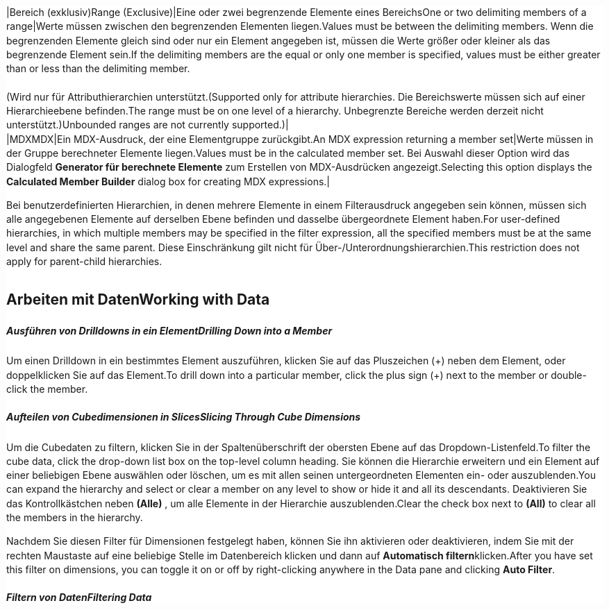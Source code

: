 |<span data-ttu-id="1ec15-177">Bereich (exklusiv)</span><span class="sxs-lookup"><span data-stu-id="1ec15-177">Range (Exclusive)</span></span>|<span data-ttu-id="1ec15-178">Eine oder zwei begrenzende Elemente eines Bereichs</span><span class="sxs-lookup"><span data-stu-id="1ec15-178">One or two delimiting members of a range</span></span>|<span data-ttu-id="1ec15-179">Werte müssen zwischen den begrenzenden Elementen liegen.</span><span class="sxs-lookup"><span data-stu-id="1ec15-179">Values must be between the delimiting members.</span></span> <span data-ttu-id="1ec15-180">Wenn die begrenzenden Elemente gleich sind oder nur ein Element angegeben ist, müssen die Werte größer oder kleiner als das begrenzende Element sein.</span><span class="sxs-lookup"><span data-stu-id="1ec15-180">If the delimiting members are the equal or only one member is specified, values must be either greater than or less than the delimiting member.</span></span><br /><br /> <span data-ttu-id="1ec15-181">(Wird nur für Attributhierarchien unterstützt.</span><span class="sxs-lookup"><span data-stu-id="1ec15-181">(Supported only for attribute hierarchies.</span></span> <span data-ttu-id="1ec15-182">Die Bereichswerte müssen sich auf einer Hierarchieebene befinden.</span><span class="sxs-lookup"><span data-stu-id="1ec15-182">The range must be on one level of a hierarchy.</span></span> <span data-ttu-id="1ec15-183">Unbegrenzte Bereiche werden derzeit nicht unterstützt.)</span><span class="sxs-lookup"><span data-stu-id="1ec15-183">Unbounded ranges are not currently supported.)</span></span>|  
|<span data-ttu-id="1ec15-184">MDX</span><span class="sxs-lookup"><span data-stu-id="1ec15-184">MDX</span></span>|<span data-ttu-id="1ec15-185">Ein MDX-Ausdruck, der eine Elementgruppe zurückgibt.</span><span class="sxs-lookup"><span data-stu-id="1ec15-185">An MDX expression returning a member set</span></span>|<span data-ttu-id="1ec15-186">Werte müssen in der Gruppe berechneter Elemente liegen.</span><span class="sxs-lookup"><span data-stu-id="1ec15-186">Values must be in the calculated member set.</span></span> <span data-ttu-id="1ec15-187">Bei Auswahl dieser Option wird das Dialogfeld **Generator für berechnete Elemente** zum Erstellen von MDX-Ausdrücken angezeigt.</span><span class="sxs-lookup"><span data-stu-id="1ec15-187">Selecting this option displays the **Calculated Member Builder** dialog box for creating MDX expressions.</span></span>|  
  
 <span data-ttu-id="1ec15-188">Bei benutzerdefinierten Hierarchien, in denen mehrere Elemente in einem Filterausdruck angegeben sein können, müssen sich alle angegebenen Elemente auf derselben Ebene befinden und dasselbe übergeordnete Element haben.</span><span class="sxs-lookup"><span data-stu-id="1ec15-188">For user-defined hierarchies, in which multiple members may be specified in the filter expression, all the specified members must be at the same level and share the same parent.</span></span> <span data-ttu-id="1ec15-189">Diese Einschränkung gilt nicht für Über-/Unterordnungshierarchien.</span><span class="sxs-lookup"><span data-stu-id="1ec15-189">This restriction does not apply for parent-child hierarchies.</span></span>  
  
## <a name="working-with-data"></a><span data-ttu-id="1ec15-190">Arbeiten mit Daten</span><span class="sxs-lookup"><span data-stu-id="1ec15-190">Working with Data</span></span>  
  
##### <a name="drilling-down-into-a-member"></a><span data-ttu-id="1ec15-191">Ausführen von Drilldowns in ein Element</span><span class="sxs-lookup"><span data-stu-id="1ec15-191">Drilling Down into a Member</span></span>  
 <span data-ttu-id="1ec15-192">Um einen Drilldown in ein bestimmtes Element auszuführen, klicken Sie auf das Pluszeichen (+) neben dem Element, oder doppelklicken Sie auf das Element.</span><span class="sxs-lookup"><span data-stu-id="1ec15-192">To drill down into a particular member, click the plus sign (+) next to the member or double-click the member.</span></span>  
  
##### <a name="slicing-through-cube-dimensions"></a><span data-ttu-id="1ec15-193">Aufteilen von Cubedimensionen in Slices</span><span class="sxs-lookup"><span data-stu-id="1ec15-193">Slicing Through Cube Dimensions</span></span>  
 <span data-ttu-id="1ec15-194">Um die Cubedaten zu filtern, klicken Sie in der Spaltenüberschrift der obersten Ebene auf das Dropdown-Listenfeld.</span><span class="sxs-lookup"><span data-stu-id="1ec15-194">To filter the cube data, click the drop-down list box on the top-level column heading.</span></span> <span data-ttu-id="1ec15-195">Sie können die Hierarchie erweitern und ein Element auf einer beliebigen Ebene auswählen oder löschen, um es mit allen seinen untergeordneten Elementen ein- oder auszublenden.</span><span class="sxs-lookup"><span data-stu-id="1ec15-195">You can expand the hierarchy and select or clear a member on any level to show or hide it and all its descendants.</span></span> <span data-ttu-id="1ec15-196">Deaktivieren Sie das Kontrollkästchen neben **(Alle)** , um alle Elemente in der Hierarchie auszublenden.</span><span class="sxs-lookup"><span data-stu-id="1ec15-196">Clear the check box next to **(All)** to clear all the members in the hierarchy.</span></span>  
  
 <span data-ttu-id="1ec15-197">Nachdem Sie diesen Filter für Dimensionen festgelegt haben, können Sie ihn aktivieren oder deaktivieren, indem Sie mit der rechten Maustaste auf eine beliebige Stelle im Datenbereich klicken und dann auf **Automatisch filtern**klicken.</span><span class="sxs-lookup"><span data-stu-id="1ec15-197">After you have set this filter on dimensions, you can toggle it on or off by right-clicking anywhere in the Data pane and clicking **Auto Filter**.</span></span>  
  
##### <a name="filtering-data"></a><span data-ttu-id="1ec15-198">Filtern von Daten</span><span class="sxs-lookup"><span data-stu-id="1ec15-198">Filtering Data</span></span>  